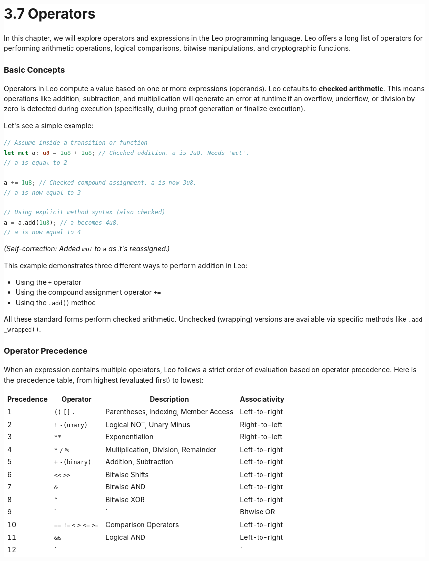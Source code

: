 # 3.7 Operators

In this chapter, we will explore operators and expressions in the Leo programming language. Leo offers a long list of operators for performing arithmetic operations, logical comparisons, bitwise manipulations, and cryptographic functions.

### Basic Concepts

Operators in Leo compute a value based on one or more expressions (operands). Leo defaults to **checked arithmetic**. This means operations like addition, subtraction, and multiplication will generate an error at runtime if an overflow, underflow, or division by zero is detected during execution (specifically, during proof generation or finalize execution).

Let's see a simple example:

```rust
// Assume inside a transition or function
let mut a: u8 = 1u8 + 1u8; // Checked addition. a is 2u8. Needs 'mut'.
// a is equal to 2

a += 1u8; // Checked compound assignment. a is now 3u8.
// a is now equal to 3

// Using explicit method syntax (also checked)
a = a.add(1u8); // a becomes 4u8.
// a is now equal to 4
```
*(Self-correction: Added `mut` to `a` as it's reassigned.)*

This example demonstrates three different ways to perform addition in Leo:
- Using the `+` operator
- Using the compound assignment operator `+=`
- Using the `.add()` method

All these standard forms perform checked arithmetic. Unchecked (wrapping) versions are available via specific methods like `.add_wrapped()`.

### Operator Precedence

When an expression contains multiple operators, Leo follows a strict order of evaluation based on operator precedence. Here is the precedence table, from highest (evaluated first) to lowest:

| Precedence | Operator         | Description                       | Associativity  |
|------------|------------------|-----------------------------------|----------------|
| 1          | `()` `[]` `.`    | Parentheses, Indexing, Member Access | Left-to-right  |
| 2          | `!` `-(unary)`   | Logical NOT, Unary Minus          | Right-to-left  |
| 3          | `**`             | Exponentiation                    | Right-to-left  |
| 4          | `*` `/` `%`      | Multiplication, Division, Remainder | Left-to-right  |
| 5          | `+` `-(binary)`  | Addition, Subtraction             | Left-to-right  |
| 6          | `<<` `>>`        | Bitwise Shifts                    | Left-to-right  |
| 7          | `&`              | Bitwise AND                       | Left-to-right  |
| 8          | `^`              | Bitwise XOR                       | Left-to-right  |
| 9          | `|`              | Bitwise OR                        | Left-to-right  |
| 10         | `==` `!=` `<` `>` `<=` `>=` | Comparison Operators             | Left-to-right  |
| 11         | `&&`             | Logical AND                       | Left-to-right  |
| 12         | `||`             | Logical OR                        | Left-to-right  |